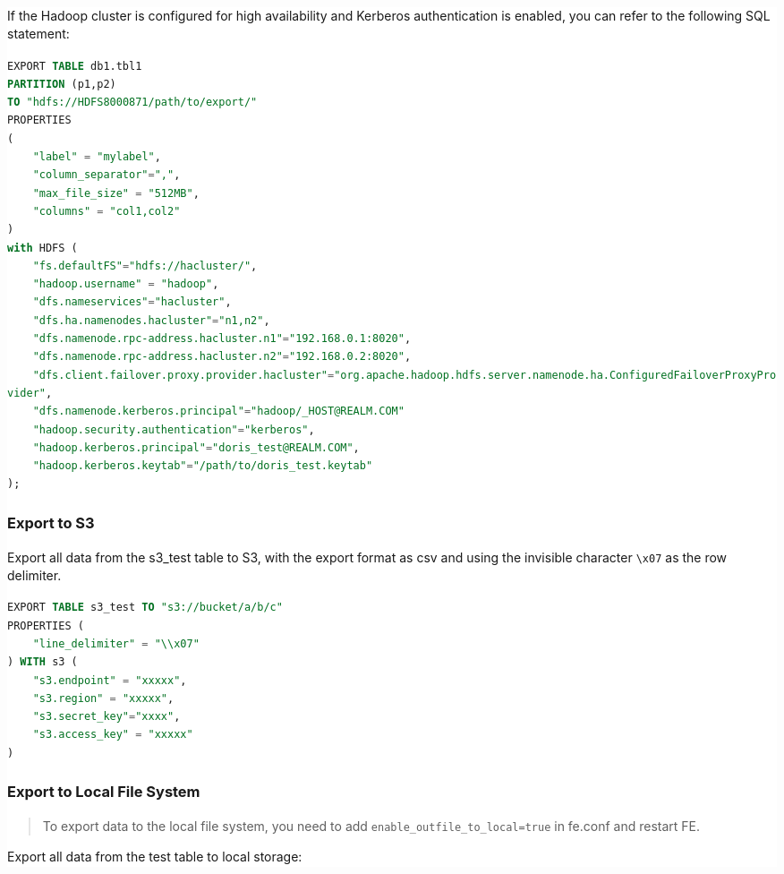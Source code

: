 If the Hadoop cluster is configured for high availability and Kerberos authentication is enabled, you can refer to the following SQL statement:

```sql
EXPORT TABLE db1.tbl1 
PARTITION (p1,p2)
TO "hdfs://HDFS8000871/path/to/export/" 
PROPERTIES
(
    "label" = "mylabel",
    "column_separator"=",",
    "max_file_size" = "512MB",
    "columns" = "col1,col2"
)
with HDFS (
    "fs.defaultFS"="hdfs://hacluster/",
    "hadoop.username" = "hadoop",
    "dfs.nameservices"="hacluster",
    "dfs.ha.namenodes.hacluster"="n1,n2",
    "dfs.namenode.rpc-address.hacluster.n1"="192.168.0.1:8020",
    "dfs.namenode.rpc-address.hacluster.n2"="192.168.0.2:8020",
    "dfs.client.failover.proxy.provider.hacluster"="org.apache.hadoop.hdfs.server.namenode.ha.ConfiguredFailoverProxyProvider",
    "dfs.namenode.kerberos.principal"="hadoop/_HOST@REALM.COM"
    "hadoop.security.authentication"="kerberos",
    "hadoop.kerberos.principal"="doris_test@REALM.COM",
    "hadoop.kerberos.keytab"="/path/to/doris_test.keytab"
);
```

### Export to S3

Export all data from the s3_test table to S3, with the export format as csv and using the invisible character `\x07` as the row delimiter.

```sql
EXPORT TABLE s3_test TO "s3://bucket/a/b/c" 
PROPERTIES (
    "line_delimiter" = "\\x07"
) WITH s3 (
    "s3.endpoint" = "xxxxx",
    "s3.region" = "xxxxx",
    "s3.secret_key"="xxxx",
    "s3.access_key" = "xxxxx"
)
```

### Export to Local File System

>
> To export data to the local file system, you need to add `enable_outfile_to_local=true` in fe.conf and restart FE.

Export all data from the test table to local storage:
